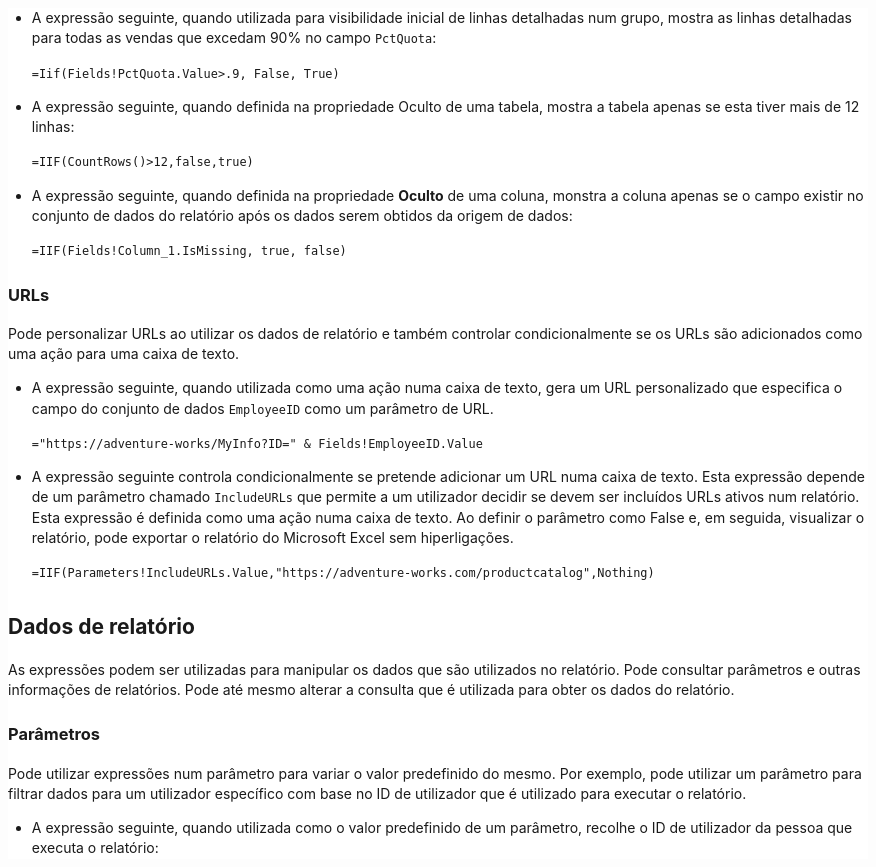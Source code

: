 -   A expressão seguinte, quando utilizada para visibilidade inicial de linhas detalhadas num grupo, mostra as linhas detalhadas para todas as vendas que excedam 90% no campo `PctQuota`:  
  
    ```  
    =Iif(Fields!PctQuota.Value>.9, False, True)  
    ```  
  
-   A expressão seguinte, quando definida na propriedade Oculto de uma tabela, mostra a tabela apenas se esta tiver mais de 12 linhas:  
  
    ```  
    =IIF(CountRows()>12,false,true)  
    ```  
  
-   A expressão seguinte, quando definida na propriedade **Oculto** de uma coluna, monstra a coluna apenas se o campo existir no conjunto de dados do relatório após os dados serem obtidos da origem de dados:  
  
    ```  
    =IIF(Fields!Column_1.IsMissing, true, false)  
    ```  
  
###  <a name="Hyperlinks"></a> URLs  
 Pode personalizar URLs ao utilizar os dados de relatório e também controlar condicionalmente se os URLs são adicionados como uma ação para uma caixa de texto.  
  
-   A expressão seguinte, quando utilizada como uma ação numa caixa de texto, gera um URL personalizado que especifica o campo do conjunto de dados `EmployeeID` como um parâmetro de URL.  
  
    ```  
    ="https://adventure-works/MyInfo?ID=" & Fields!EmployeeID.Value  
    ```  
  
-   A expressão seguinte controla condicionalmente se pretende adicionar um URL numa caixa de texto. Esta expressão depende de um parâmetro chamado `IncludeURLs` que permite a um utilizador decidir se devem ser incluídos URLs ativos num relatório. Esta expressão é definida como uma ação numa caixa de texto. Ao definir o parâmetro como False e, em seguida, visualizar o relatório, pode exportar o relatório do Microsoft Excel sem hiperligações.  
  
    ```  
    =IIF(Parameters!IncludeURLs.Value,"https://adventure-works.com/productcatalog",Nothing)  
    ```  
  
##  <a name="ReportData"></a> Dados de relatório  
 As expressões podem ser utilizadas para manipular os dados que são utilizados no relatório. Pode consultar parâmetros e outras informações de relatórios. Pode até mesmo alterar a consulta que é utilizada para obter os dados do relatório.  
  
###  <a name="Parameters"></a> Parâmetros  
 Pode utilizar expressões num parâmetro para variar o valor predefinido do mesmo. Por exemplo, pode utilizar um parâmetro para filtrar dados para um utilizador específico com base no ID de utilizador que é utilizado para executar o relatório.  
  
-   A expressão seguinte, quando utilizada como o valor predefinido de um parâmetro, recolhe o ID de utilizador da pessoa que executa o relatório:  
  